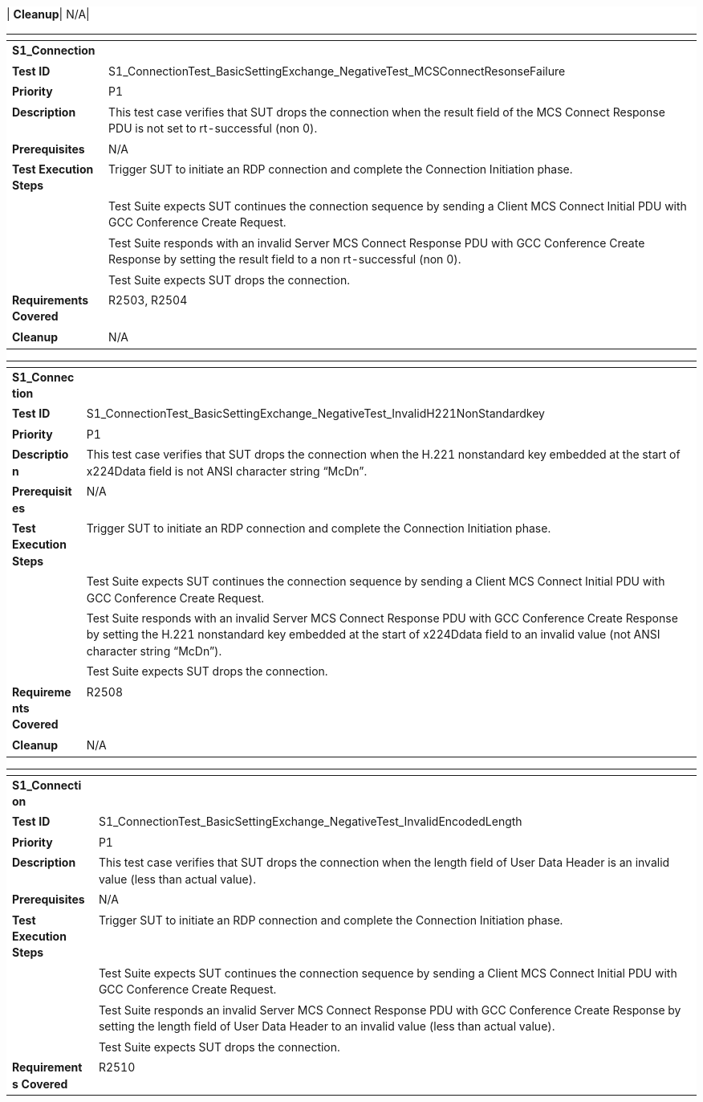 |  **Cleanup**| N/A| 

| &#32;| &#32; |
| -------------| ------------- |
|  **S1\_Connection**| | 
|  **Test ID**| S1\_ConnectionTest\_BasicSettingExchange\_NegativeTest\_MCSConnectResonseFailure| 
|  **Priority**| P1| 
|  **Description** | This test case verifies that SUT drops the connection when the result field of the MCS Connect Response PDU is not set to rt-successful (non 0).| 
|  **Prerequisites**| N/A  | 
|  **Test Execution Steps**| Trigger SUT to initiate an RDP connection and complete the Connection Initiation phase. | 
| | Test Suite expects SUT continues the connection sequence by sending a Client MCS Connect Initial PDU with GCC Conference Create Request. | 
| | Test Suite responds with an invalid Server MCS Connect Response PDU with GCC Conference Create Response by setting the result field to a non rt-successful (non 0).| 
| | Test Suite expects SUT drops the connection.| 
|  **Requirements Covered**| R2503, R2504| 
|  **Cleanup**| N/A| 

| &#32;| &#32; |
| -------------| ------------- |
|  **S1\_Connection**| | 
|  **Test ID**| S1\_ConnectionTest\_BasicSettingExchange\_NegativeTest\_InvalidH221NonStandardkey| 
|  **Priority**| P1| 
|  **Description** | This test case verifies that SUT drops the connection when the H.221 nonstandard key embedded at the start of x224Ddata field is not ANSI character string “McDn”.| 
|  **Prerequisites**| N/A  | 
|  **Test Execution Steps**| Trigger SUT to initiate an RDP connection and complete the Connection Initiation phase. | 
| | Test Suite expects SUT continues the connection sequence by sending a Client MCS Connect Initial PDU with GCC Conference Create Request. | 
| | Test Suite responds with an invalid Server MCS Connect Response PDU with GCC Conference Create Response by setting the H.221 nonstandard key embedded at the start of x224Ddata field to an invalid value (not ANSI character string “McDn”).| 
| | Test Suite expects SUT drops the connection.| 
|  **Requirements Covered**| R2508| 
|  **Cleanup**| N/A| 

| &#32;| &#32; |
| -------------| ------------- |
|  **S1\_Connection**| | 
|  **Test ID**| S1\_ConnectionTest\_BasicSettingExchange\_NegativeTest\_InvalidEncodedLength| 
|  **Priority**| P1| 
|  **Description** | This test case verifies that SUT drops the connection when the length field of User Data Header is an invalid value (less than actual value).| 
|  **Prerequisites**| N/A  | 
|  **Test Execution Steps**| Trigger SUT to initiate an RDP connection and complete the Connection Initiation phase. | 
| | Test Suite expects SUT continues the connection sequence by sending a Client MCS Connect Initial PDU with GCC Conference Create Request. | 
| | Test Suite responds an invalid Server MCS Connect Response PDU with GCC Conference Create Response by setting the length field of User Data Header to an invalid value (less than actual value).| 
| | Test Suite expects SUT drops the connection.| 
|  **Requirements Covered**| R2510| 